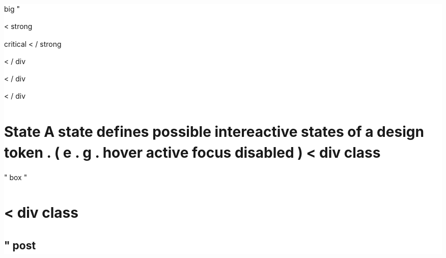 big
"
>
<
strong
>
critical
<
/
strong
>
<
/
div
>
<
/
div
>
<
/
div
>
#
#
#
#
State
A
state
defines
possible
intereactive
states
of
a
design
token
.
(
e
.
g
.
hover
active
focus
disabled
)
<
div
class
=
"
box
"
>
<
div
class
=
"
post
-
